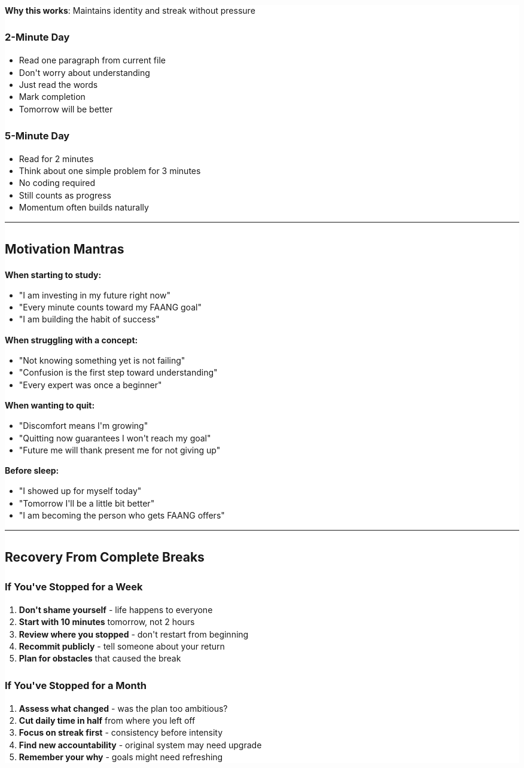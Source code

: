 **Why this works**: Maintains identity and streak without pressure

### 2-Minute Day
- Read one paragraph from current file
- Don't worry about understanding
- Just read the words
- Mark completion
- Tomorrow will be better

### 5-Minute Day
- Read for 2 minutes
- Think about one simple problem for 3 minutes
- No coding required
- Still counts as progress
- Momentum often builds naturally

---

## Motivation Mantras

**When starting to study:**
- "I am investing in my future right now"
- "Every minute counts toward my FAANG goal"
- "I am building the habit of success"

**When struggling with a concept:**
- "Not knowing something yet is not failing"
- "Confusion is the first step toward understanding"
- "Every expert was once a beginner"

**When wanting to quit:**
- "Discomfort means I'm growing"
- "Quitting now guarantees I won't reach my goal"
- "Future me will thank present me for not giving up"

**Before sleep:**
- "I showed up for myself today"
- "Tomorrow I'll be a little bit better"
- "I am becoming the person who gets FAANG offers"

---

## Recovery From Complete Breaks

### If You've Stopped for a Week
1. **Don't shame yourself** - life happens to everyone
2. **Start with 10 minutes** tomorrow, not 2 hours
3. **Review where you stopped** - don't restart from beginning
4. **Recommit publicly** - tell someone about your return
5. **Plan for obstacles** that caused the break

### If You've Stopped for a Month
1. **Assess what changed** - was the plan too ambitious?
2. **Cut daily time in half** from where you left off
3. **Focus on streak first** - consistency before intensity
4. **Find new accountability** - original system may need upgrade
5. **Remember your why** - goals might need refreshing
